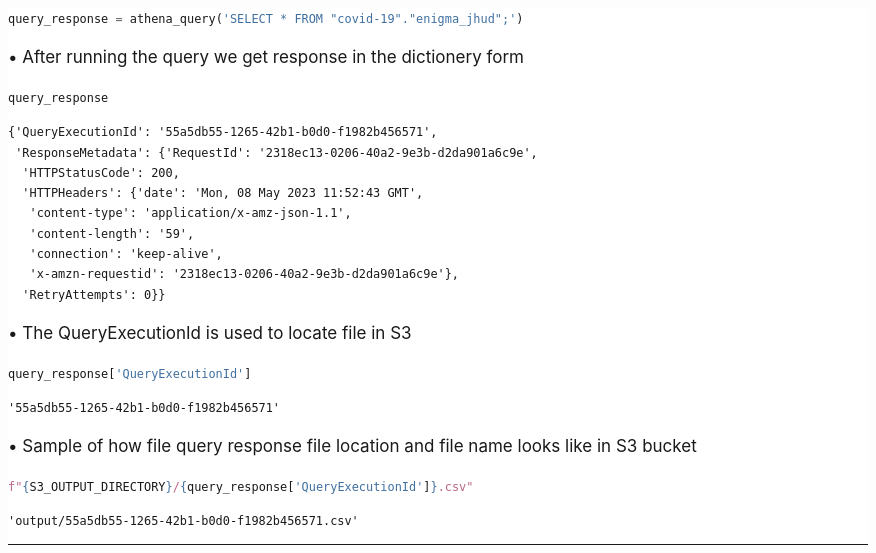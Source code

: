 
```python
query_response = athena_query('SELECT * FROM "covid-19"."enigma_jhud";')
```

<span style ="font-weight:400;font-size:17px">
<body>
    <p> • After running the query we get response in the dictionery form </p>
  </body>
</span>


```python
query_response
```


    {'QueryExecutionId': '55a5db55-1265-42b1-b0d0-f1982b456571',
     'ResponseMetadata': {'RequestId': '2318ec13-0206-40a2-9e3b-d2da901a6c9e',
      'HTTPStatusCode': 200,
      'HTTPHeaders': {'date': 'Mon, 08 May 2023 11:52:43 GMT',
       'content-type': 'application/x-amz-json-1.1',
       'content-length': '59',
       'connection': 'keep-alive',
       'x-amzn-requestid': '2318ec13-0206-40a2-9e3b-d2da901a6c9e'},
      'RetryAttempts': 0}}


<span style ="font-weight:400;font-size:17px">
<body>
    <p>
    • The QueryExecutionId is used to locate file in S3
    </p>
  </body>
</span>


```python
query_response['QueryExecutionId']
```


    '55a5db55-1265-42b1-b0d0-f1982b456571'


<span style ="font-weight:400;font-size:17px">
<body>
    <p> • Sample of how file query response file location and file name looks like in S3 bucket </p>
  </body>
</span>



```python
f"{S3_OUTPUT_DIRECTORY}/{query_response['QueryExecutionId']}.csv"
```


    'output/55a5db55-1265-42b1-b0d0-f1982b456571.csv'


---
